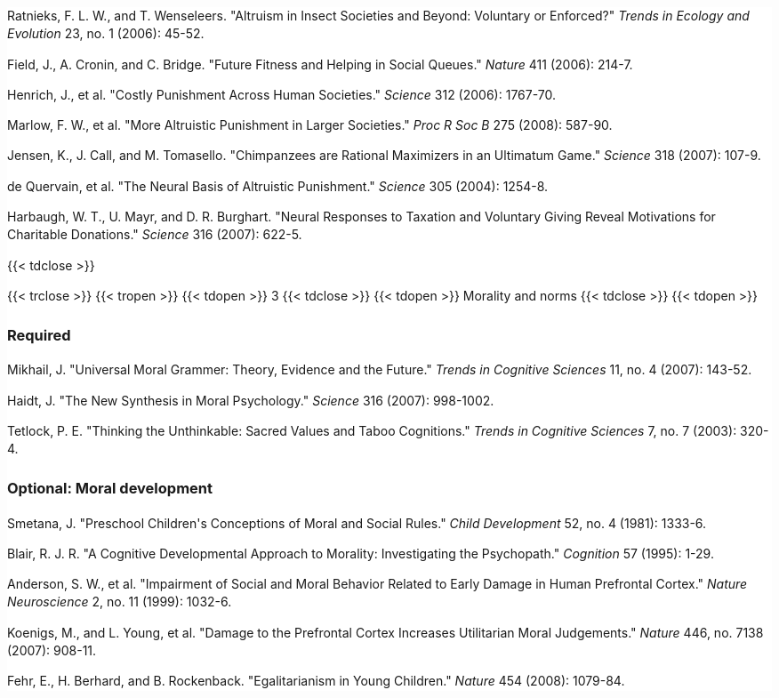 Ratnieks, F. L. W., and T. Wenseleers. "Altruism in Insect Societies and Beyond: Voluntary or Enforced?" _Trends in Ecology and Evolution_ 23, no. 1 (2006): 45-52.

Field, J., A. Cronin, and C. Bridge. "Future Fitness and Helping in Social Queues." _Nature_ 411 (2006): 214-7.

Henrich, J., et al. "Costly Punishment Across Human Societies." _Science_ 312 (2006): 1767-70.

Marlow, F. W., et al. "More Altruistic Punishment in Larger Societies." _Proc R Soc B_ 275 (2008): 587-90.

Jensen, K., J. Call, and M. Tomasello. "Chimpanzees are Rational Maximizers in an Ultimatum Game." _Science_ 318 (2007): 107-9.

de Quervain, et al. "The Neural Basis of Altruistic Punishment." _Science_ 305 (2004): 1254-8.

Harbaugh, W. T., U. Mayr, and D. R. Burghart. "Neural Responses to Taxation and Voluntary Giving Reveal Motivations for Charitable Donations." _Science_ 316 (2007): 622-5.


{{< tdclose >}}

{{< trclose >}}
{{< tropen >}}
{{< tdopen >}}
3
{{< tdclose >}}
{{< tdopen >}}
Morality and norms
{{< tdclose >}}
{{< tdopen >}}


### Required

Mikhail, J. "Universal Moral Grammer: Theory, Evidence and the Future." _Trends in Cognitive Sciences_ 11, no. 4 (2007): 143-52.

Haidt, J. "The New Synthesis in Moral Psychology." _Science_ 316 (2007): 998-1002.

Tetlock, P. E. "Thinking the Unthinkable: Sacred Values and Taboo Cognitions." _Trends in Cognitive Sciences_ 7, no. 7 (2003): 320-4.

### Optional: Moral development

Smetana, J. "Preschool Children's Conceptions of Moral and Social Rules." _Child Development_ 52, no. 4 (1981): 1333-6.

Blair, R. J. R. "A Cognitive Developmental Approach to Morality: Investigating the Psychopath." _Cognition_ 57 (1995): 1-29.

Anderson, S. W., et al. "Impairment of Social and Moral Behavior Related to Early Damage in Human Prefrontal Cortex." _Nature Neuroscience_ 2, no. 11 (1999): 1032-6.

Koenigs, M., and L. Young, et al. "Damage to the Prefrontal Cortex Increases Utilitarian Moral Judgements." _Nature_ 446, no. 7138 (2007): 908-11.

Fehr, E., H. Berhard, and B. Rockenback. "Egalitarianism in Young Children." _Nature_ 454 (2008): 1079-84.
